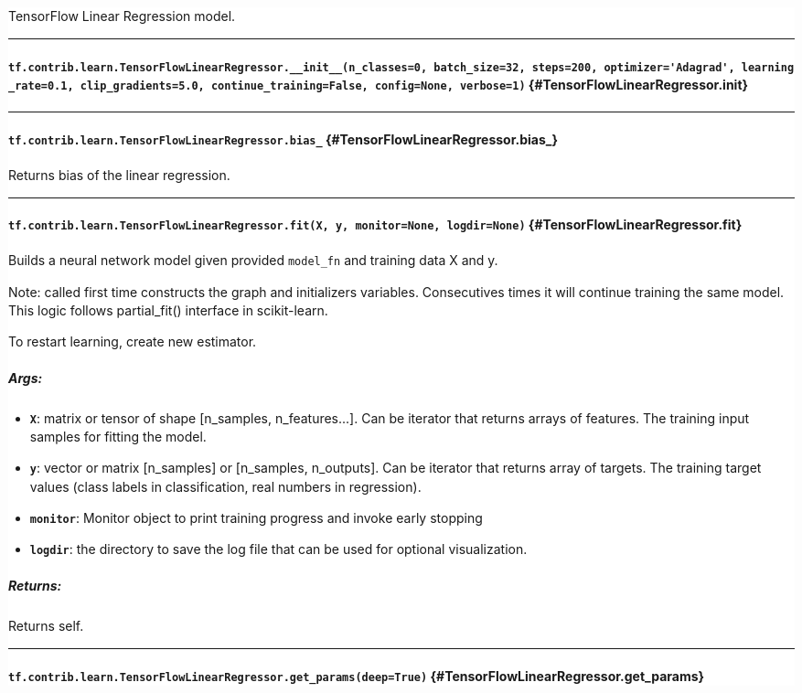 TensorFlow Linear Regression model.
- - -

#### `tf.contrib.learn.TensorFlowLinearRegressor.__init__(n_classes=0, batch_size=32, steps=200, optimizer='Adagrad', learning_rate=0.1, clip_gradients=5.0, continue_training=False, config=None, verbose=1)` {#TensorFlowLinearRegressor.__init__}




- - -

#### `tf.contrib.learn.TensorFlowLinearRegressor.bias_` {#TensorFlowLinearRegressor.bias_}

Returns bias of the linear regression.


- - -

#### `tf.contrib.learn.TensorFlowLinearRegressor.fit(X, y, monitor=None, logdir=None)` {#TensorFlowLinearRegressor.fit}

Builds a neural network model given provided `model_fn` and training
data X and y.

Note: called first time constructs the graph and initializers
variables. Consecutives times it will continue training the same model.
This logic follows partial_fit() interface in scikit-learn.

To restart learning, create new estimator.

##### Args:


*  <b>`X`</b>: matrix or tensor of shape [n_samples, n_features...]. Can be
  iterator that returns arrays of features. The training input
  samples for fitting the model.

*  <b>`y`</b>: vector or matrix [n_samples] or [n_samples, n_outputs]. Can be
  iterator that returns array of targets. The training target values
  (class labels in classification, real numbers in regression).

*  <b>`monitor`</b>: Monitor object to print training progress and invoke early
    stopping
*  <b>`logdir`</b>: the directory to save the log file that can be used for
  optional visualization.

##### Returns:

  Returns self.


- - -

#### `tf.contrib.learn.TensorFlowLinearRegressor.get_params(deep=True)` {#TensorFlowLinearRegressor.get_params}
